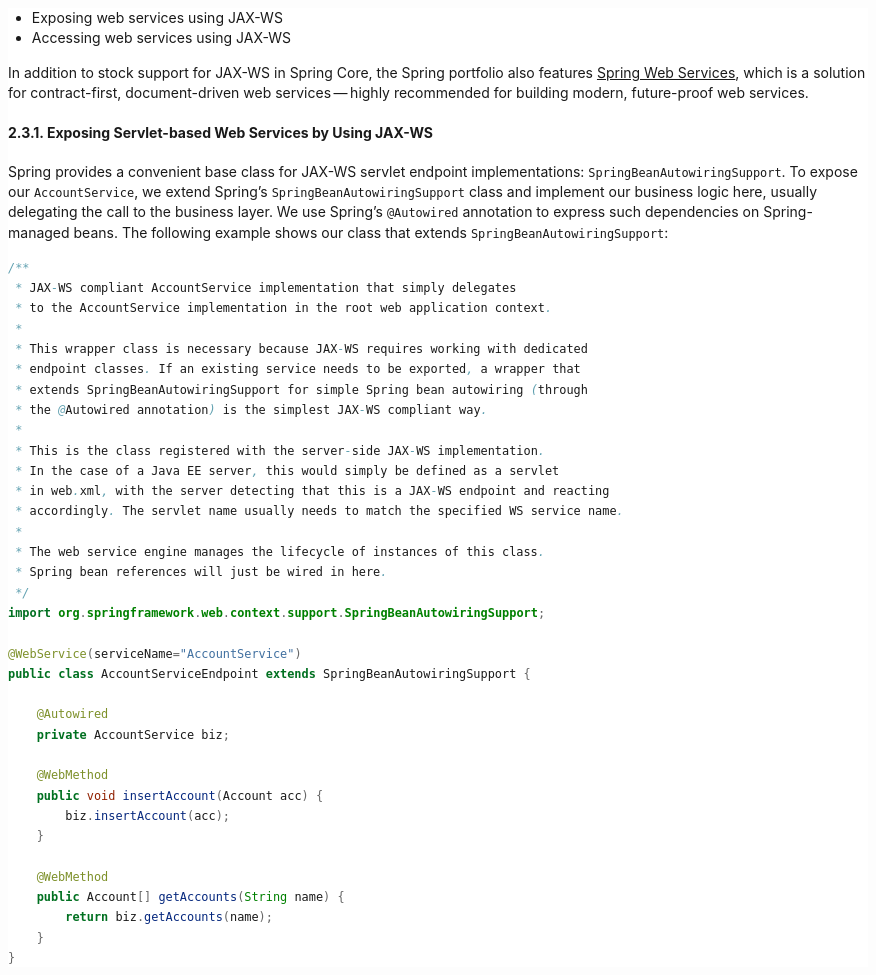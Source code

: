 - Exposing web services using JAX-WS
- Accessing web services using JAX-WS

In addition to stock support for JAX-WS in Spring Core, the Spring portfolio also features [Spring Web Services](https://projects.spring.io/spring-ws), which is a solution for contract-first, document-driven web services — highly recommended for building modern, future-proof web services.

#### 2.3.1. Exposing Servlet-based Web Services by Using JAX-WS

Spring provides a convenient base class for JAX-WS servlet endpoint implementations: `SpringBeanAutowiringSupport`. To expose our `AccountService`, we extend Spring’s `SpringBeanAutowiringSupport` class and implement our business logic here, usually delegating the call to the business layer. We use Spring’s `@Autowired` annotation to express such dependencies on Spring-managed beans. The following example shows our class that extends `SpringBeanAutowiringSupport`:

```java
/**
 * JAX-WS compliant AccountService implementation that simply delegates
 * to the AccountService implementation in the root web application context.
 *
 * This wrapper class is necessary because JAX-WS requires working with dedicated
 * endpoint classes. If an existing service needs to be exported, a wrapper that
 * extends SpringBeanAutowiringSupport for simple Spring bean autowiring (through
 * the @Autowired annotation) is the simplest JAX-WS compliant way.
 *
 * This is the class registered with the server-side JAX-WS implementation.
 * In the case of a Java EE server, this would simply be defined as a servlet
 * in web.xml, with the server detecting that this is a JAX-WS endpoint and reacting
 * accordingly. The servlet name usually needs to match the specified WS service name.
 *
 * The web service engine manages the lifecycle of instances of this class.
 * Spring bean references will just be wired in here.
 */
import org.springframework.web.context.support.SpringBeanAutowiringSupport;

@WebService(serviceName="AccountService")
public class AccountServiceEndpoint extends SpringBeanAutowiringSupport {

    @Autowired
    private AccountService biz;

    @WebMethod
    public void insertAccount(Account acc) {
        biz.insertAccount(acc);
    }

    @WebMethod
    public Account[] getAccounts(String name) {
        return biz.getAccounts(name);
    }
}
```
